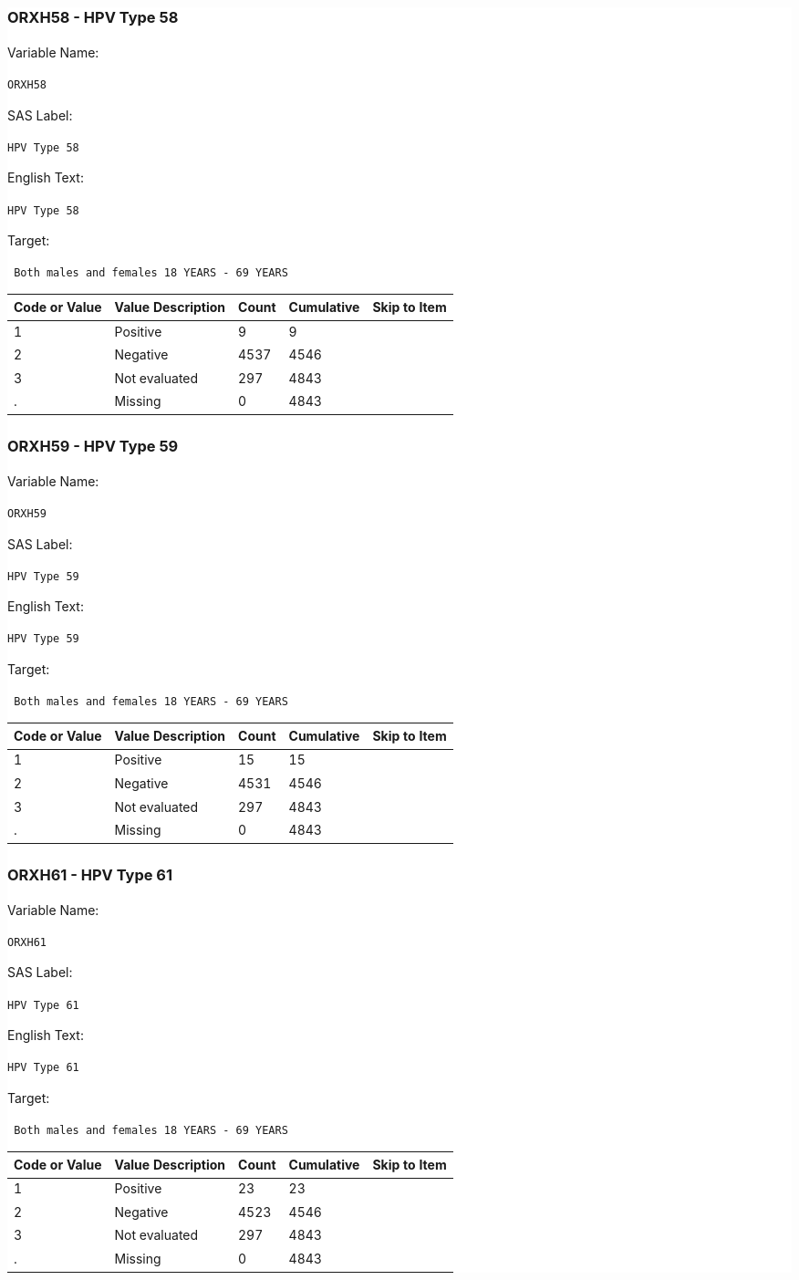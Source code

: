 ### ORXH58 - HPV Type 58

Variable Name:

    ORXH58
SAS Label:

    HPV Type 58
English Text:

    HPV Type 58
Target:

     Both males and females 18 YEARS - 69 YEARS
Code or Value | Value Description | Count | Cumulative | Skip to Item  
---|---|---|---|---  
1 | Positive | 9 | 9 |   
2 | Negative | 4537 | 4546 |   
3 | Not evaluated | 297 | 4843 |   
. | Missing | 0 | 4843 |   
  
### ORXH59 - HPV Type 59

Variable Name:

    ORXH59
SAS Label:

    HPV Type 59
English Text:

    HPV Type 59
Target:

     Both males and females 18 YEARS - 69 YEARS
Code or Value | Value Description | Count | Cumulative | Skip to Item  
---|---|---|---|---  
1 | Positive | 15 | 15 |   
2 | Negative | 4531 | 4546 |   
3 | Not evaluated | 297 | 4843 |   
. | Missing | 0 | 4843 |   
  
### ORXH61 - HPV Type 61

Variable Name:

    ORXH61
SAS Label:

    HPV Type 61
English Text:

    HPV Type 61
Target:

     Both males and females 18 YEARS - 69 YEARS
Code or Value | Value Description | Count | Cumulative | Skip to Item  
---|---|---|---|---  
1 | Positive | 23 | 23 |   
2 | Negative | 4523 | 4546 |   
3 | Not evaluated | 297 | 4843 |   
. | Missing | 0 | 4843 |   
  